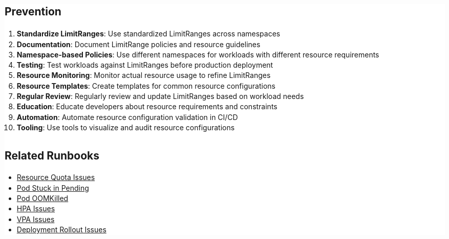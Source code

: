 ## Prevention

1. **Standardize LimitRanges**: Use standardized LimitRanges across namespaces
2. **Documentation**: Document LimitRange policies and resource guidelines
3. **Namespace-based Policies**: Use different namespaces for workloads with different resource requirements
4. **Testing**: Test workloads against LimitRanges before production deployment
5. **Resource Monitoring**: Monitor actual resource usage to refine LimitRanges
6. **Resource Templates**: Create templates for common resource configurations
7. **Regular Review**: Regularly review and update LimitRanges based on workload needs
8. **Education**: Educate developers about resource requirements and constraints
9. **Automation**: Automate resource configuration validation in CI/CD
10. **Tooling**: Use tools to visualize and audit resource configurations

## Related Runbooks

* [Resource Quota Issues](./resource-quota-issues.md)
* [Pod Stuck in Pending](../workloads/pod-pending.md)
* [Pod OOMKilled](../workloads/pod-oomkilled.md)
* [HPA Issues](./hpa-issues.md)
* [VPA Issues](./vpa-issues.md)
* [Deployment Rollout Issues](../workloads/deployment-rollout-issues.md)